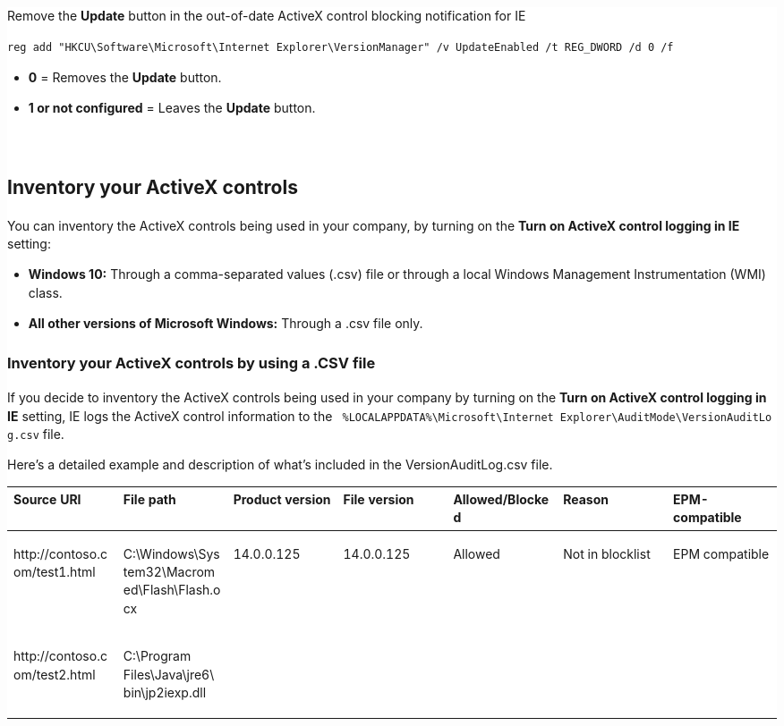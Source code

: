 <td align="left"><p>Remove the <strong>Update</strong> button in the out-of-date ActiveX control blocking notification for IE</p></td>
<td align="left"><p><code>reg add &quot;HKCU\Software\Microsoft\Internet Explorer\VersionManager&quot; /v UpdateEnabled /t REG_DWORD /d 0 /f</code></p>
<ul>
<li><p><strong>0</strong> = Removes the <strong>Update</strong> button.</p></li>
<li><p><strong>1 or not configured</strong> = Leaves the <strong>Update</strong> button.</p></li>
</ul></td>
</tr>
</tbody>
</table>

 

## Inventory your ActiveX controls


You can inventory the ActiveX controls being used in your company, by turning on the **Turn on ActiveX control logging in IE** setting:

-   **Windows 10:** Through a comma-separated values (.csv) file or through a local Windows Management Instrumentation (WMI) class.

-   **All other versions of Microsoft Windows:** Through a .csv file only.

### Inventory your ActiveX controls by using a .CSV file

If you decide to inventory the ActiveX controls being used in your company by turning on the **Turn on ActiveX control logging in IE** setting, IE logs the ActiveX control information to the ` %LOCALAPPDATA%\Microsoft\Internet Explorer\AuditMode\VersionAuditLog.csv` file.

Here’s a detailed example and description of what’s included in the VersionAuditLog.csv file.

<table style="width:100%;">
<colgroup>
<col width="14%" />
<col width="14%" />
<col width="14%" />
<col width="14%" />
<col width="14%" />
<col width="14%" />
<col width="14%" />
</colgroup>
<thead>
<tr class="header">
<th align="left">Source URI</th>
<th align="left">File path</th>
<th align="left">Product version</th>
<th align="left">File version</th>
<th align="left">Allowed/Blocked</th>
<th align="left">Reason</th>
<th align="left">EPM-compatible</th>
</tr>
</thead>
<tbody>
<tr class="odd">
<td align="left"><p>http://contoso.com/test1.html</p></td>
<td align="left"><p>C:\Windows\System32\Macromed\Flash\Flash.ocx</p></td>
<td align="left"><p>14.0.0.125</p></td>
<td align="left"><p>14.0.0.125</p></td>
<td align="left"><p>Allowed</p></td>
<td align="left"><p>Not in blocklist</p></td>
<td align="left"><p>EPM compatible</p></td>
</tr>
<tr class="even">
<td align="left"><p>http://contoso.com/test2.html</p></td>
<td align="left"><p>C:\Program Files\Java\jre6\bin\jp2iexp.dll</p></td>